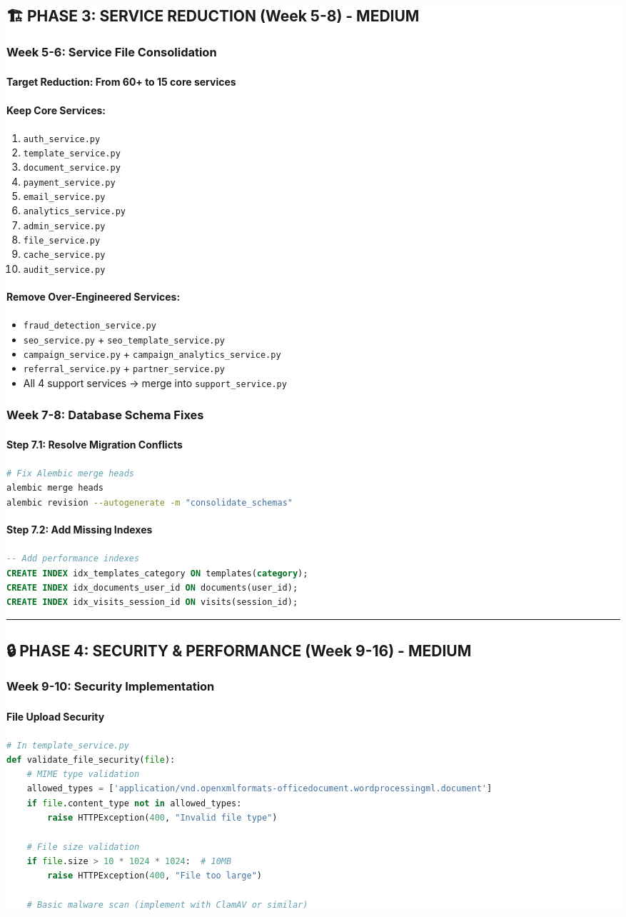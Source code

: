
## 🏗️ PHASE 3: SERVICE REDUCTION (Week 5-8) - MEDIUM

### **Week 5-6: Service File Consolidation**

#### **Target Reduction**: From 60+ to 15 core services

#### **Keep Core Services**:
1. `auth_service.py`
2. `template_service.py`
3. `document_service.py`
4. `payment_service.py`
5. `email_service.py`
6. `analytics_service.py`
7. `admin_service.py`
8. `file_service.py`
9. `cache_service.py`
10. `audit_service.py`

#### **Remove Over-Engineered Services**:
- `fraud_detection_service.py`
- `seo_service.py` + `seo_template_service.py`
- `campaign_service.py` + `campaign_analytics_service.py`
- `referral_service.py` + `partner_service.py`
- All 4 support services → merge into `support_service.py`

### **Week 7-8: Database Schema Fixes**

#### **Step 7.1: Resolve Migration Conflicts**
```bash
# Fix Alembic merge heads
alembic merge heads
alembic revision --autogenerate -m "consolidate_schemas"
```

#### **Step 7.2: Add Missing Indexes**
```sql
-- Add performance indexes
CREATE INDEX idx_templates_category ON templates(category);
CREATE INDEX idx_documents_user_id ON documents(user_id);
CREATE INDEX idx_visits_session_id ON visits(session_id);
```

---

## 🔒 PHASE 4: SECURITY & PERFORMANCE (Week 9-16) - MEDIUM

### **Week 9-10: Security Implementation**

#### **File Upload Security**
```python
# In template_service.py
def validate_file_security(file):
    # MIME type validation
    allowed_types = ['application/vnd.openxmlformats-officedocument.wordprocessingml.document']
    if file.content_type not in allowed_types:
        raise HTTPException(400, "Invalid file type")
    
    # File size validation
    if file.size > 10 * 1024 * 1024:  # 10MB
        raise HTTPException(400, "File too large")
    
    # Basic malware scan (implement with ClamAV or similar)
```